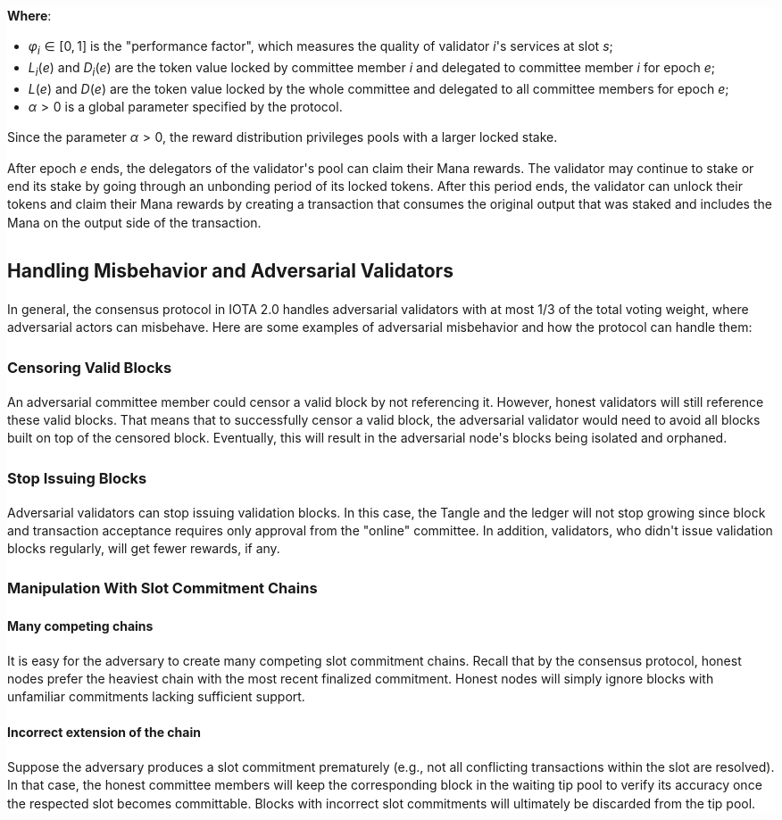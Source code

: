 **Where**:

- $`\varphi_i\in [0,1]`$ is the "performance factor", which measures the quality of validator $i$'s services at slot $s$;
- $L_i(e)$ and $D_i(e)$ are the token value locked by committee member $i$ and delegated to committee member $i$ for epoch $e$;
- $L(e)$ and $D(e)$ are the token value locked by the whole committee and delegated to all committee members for epoch $e$;
- $\alpha>0$ is a global parameter specified by the protocol.

Since the parameter $\alpha>0$, the reward distribution privileges pools with a larger locked stake.

After epoch $e$ ends, the delegators of the validator's pool can claim their Mana rewards. The validator may continue to stake or end its stake by going through an unbonding period of its locked tokens. After this period ends, the validator can unlock their tokens and claim their Mana rewards by creating a transaction that consumes the original output that was staked and includes the Mana on the output side of the transaction.

## Handling Misbehavior and Adversarial Validators

In general, the consensus protocol in IOTA 2.0 handles adversarial validators with at most $1/3$ of the total voting weight, where adversarial actors can misbehave. Here are some examples of adversarial misbehavior and how the protocol can handle them:

### Censoring Valid Blocks

An adversarial committee member could censor a valid block by not referencing it. However, honest validators will still reference these valid blocks. That means that to successfully censor a valid block, the adversarial validator would need to avoid all blocks built on top of the censored block. Eventually, this will result in the adversarial node's blocks being isolated and orphaned.

### Stop Issuing Blocks

Adversarial validators can stop issuing validation blocks. In this case, the Tangle and the ledger will not stop growing since block and transaction acceptance requires only approval from the "online" committee. In addition, validators, who didn't issue validation blocks regularly, will get fewer rewards, if any.

### Manipulation With Slot Commitment Chains

#### Many competing chains

It is easy for the adversary to create many competing slot commitment chains. Recall that by the consensus protocol, honest nodes prefer the heaviest chain with the most recent finalized commitment. Honest nodes will simply ignore blocks with unfamiliar commitments lacking sufficient support.

#### Incorrect extension of the chain

Suppose the adversary produces a slot commitment prematurely (e.g., not all conflicting transactions within the slot are resolved). In that case, the honest committee members will keep the corresponding block in the waiting tip pool to verify its accuracy once the respected slot becomes committable. Blocks with incorrect slot commitments will ultimately be discarded from the tip pool.
